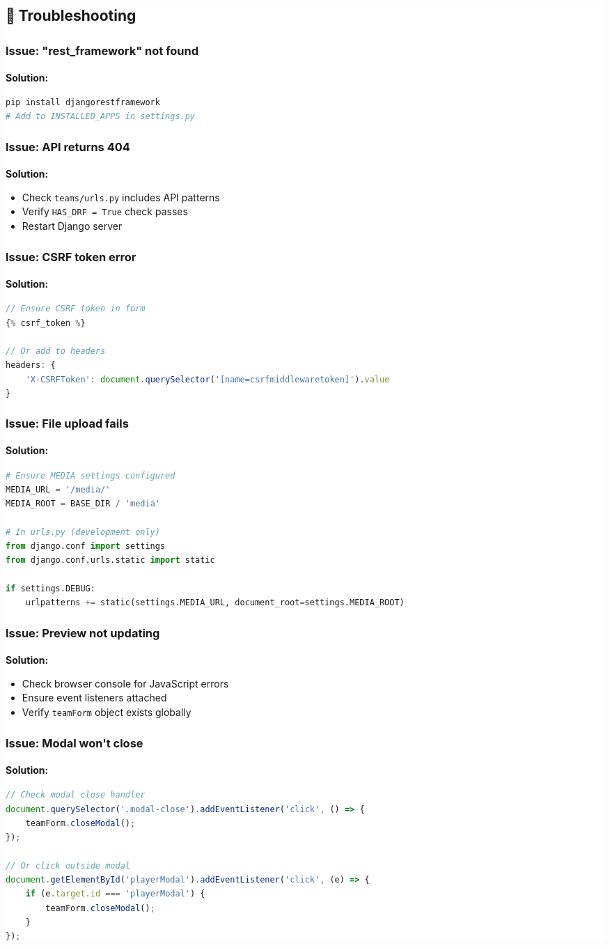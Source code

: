 ## 🐛 Troubleshooting

### Issue: "rest_framework" not found
**Solution:**
```bash
pip install djangorestframework
# Add to INSTALLED_APPS in settings.py
```

### Issue: API returns 404
**Solution:**
- Check `teams/urls.py` includes API patterns
- Verify `HAS_DRF = True` check passes
- Restart Django server

### Issue: CSRF token error
**Solution:**
```javascript
// Ensure CSRF token in form
{% csrf_token %}

// Or add to headers
headers: {
    'X-CSRFToken': document.querySelector('[name=csrfmiddlewaretoken]').value
}
```

### Issue: File upload fails
**Solution:**
```python
# Ensure MEDIA settings configured
MEDIA_URL = '/media/'
MEDIA_ROOT = BASE_DIR / 'media'

# In urls.py (development only)
from django.conf import settings
from django.conf.urls.static import static

if settings.DEBUG:
    urlpatterns += static(settings.MEDIA_URL, document_root=settings.MEDIA_ROOT)
```

### Issue: Preview not updating
**Solution:**
- Check browser console for JavaScript errors
- Ensure event listeners attached
- Verify `teamForm` object exists globally

### Issue: Modal won't close
**Solution:**
```javascript
// Check modal close handler
document.querySelector('.modal-close').addEventListener('click', () => {
    teamForm.closeModal();
});

// Or click outside modal
document.getElementById('playerModal').addEventListener('click', (e) => {
    if (e.target.id === 'playerModal') {
        teamForm.closeModal();
    }
});
```